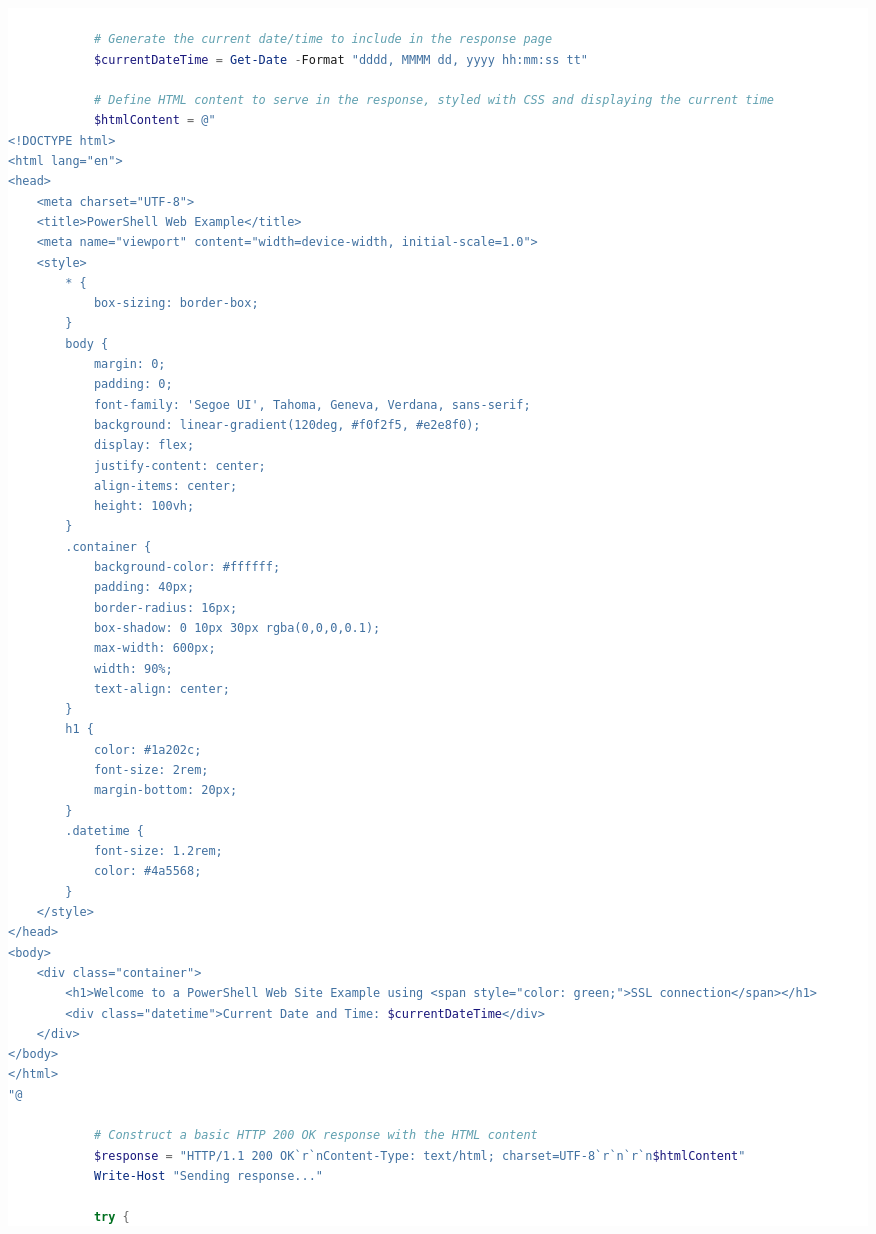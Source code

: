 ```PowerShell

            # Generate the current date/time to include in the response page
            $currentDateTime = Get-Date -Format "dddd, MMMM dd, yyyy hh:mm:ss tt"

            # Define HTML content to serve in the response, styled with CSS and displaying the current time
            $htmlContent = @"
<!DOCTYPE html>
<html lang="en">
<head>
    <meta charset="UTF-8">
    <title>PowerShell Web Example</title>
    <meta name="viewport" content="width=device-width, initial-scale=1.0">
    <style>
        * {
            box-sizing: border-box;
        }
        body {
            margin: 0;
            padding: 0;
            font-family: 'Segoe UI', Tahoma, Geneva, Verdana, sans-serif;
            background: linear-gradient(120deg, #f0f2f5, #e2e8f0);
            display: flex;
            justify-content: center;
            align-items: center;
            height: 100vh;
        }
        .container {
            background-color: #ffffff;
            padding: 40px;
            border-radius: 16px;
            box-shadow: 0 10px 30px rgba(0,0,0,0.1);
            max-width: 600px;
            width: 90%;
            text-align: center;
        }
        h1 {
            color: #1a202c;
            font-size: 2rem;
            margin-bottom: 20px;
        }
        .datetime {
            font-size: 1.2rem;
            color: #4a5568;
        }
    </style>
</head>
<body>
    <div class="container">
        <h1>Welcome to a PowerShell Web Site Example using <span style="color: green;">SSL connection</span></h1>
        <div class="datetime">Current Date and Time: $currentDateTime</div>
    </div>
</body>
</html>
"@

            # Construct a basic HTTP 200 OK response with the HTML content
            $response = "HTTP/1.1 200 OK`r`nContent-Type: text/html; charset=UTF-8`r`n`r`n$htmlContent"
            Write-Host "Sending response..."

            try {
```